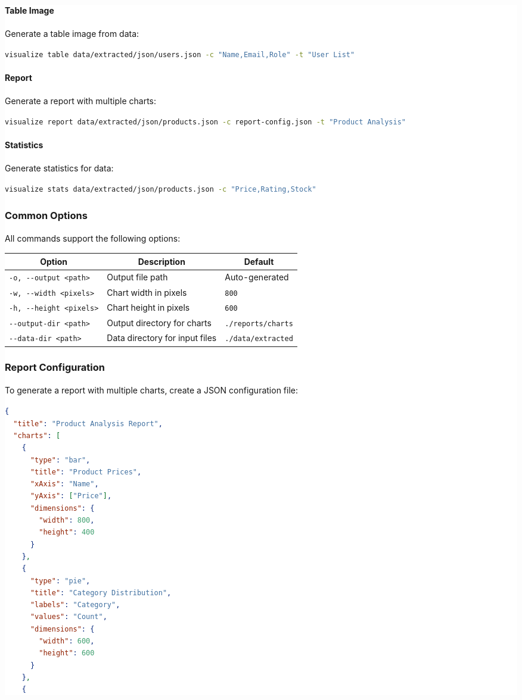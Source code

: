 #### Table Image

Generate a table image from data:

```bash
visualize table data/extracted/json/users.json -c "Name,Email,Role" -t "User List"
```

#### Report

Generate a report with multiple charts:

```bash
visualize report data/extracted/json/products.json -c report-config.json -t "Product Analysis"
```

#### Statistics

Generate statistics for data:

```bash
visualize stats data/extracted/json/products.json -c "Price,Rating,Stock"
```

### Common Options

All commands support the following options:

| Option | Description | Default |
|--------|-------------|---------|
| `-o, --output <path>` | Output file path | Auto-generated |
| `-w, --width <pixels>` | Chart width in pixels | `800` |
| `-h, --height <pixels>` | Chart height in pixels | `600` |
| `--output-dir <path>` | Output directory for charts | `./reports/charts` |
| `--data-dir <path>` | Data directory for input files | `./data/extracted` |

### Report Configuration

To generate a report with multiple charts, create a JSON configuration file:

```json
{
  "title": "Product Analysis Report",
  "charts": [
    {
      "type": "bar",
      "title": "Product Prices",
      "xAxis": "Name",
      "yAxis": ["Price"],
      "dimensions": {
        "width": 800,
        "height": 400
      }
    },
    {
      "type": "pie",
      "title": "Category Distribution",
      "labels": "Category",
      "values": "Count",
      "dimensions": {
        "width": 600,
        "height": 600
      }
    },
    {
```